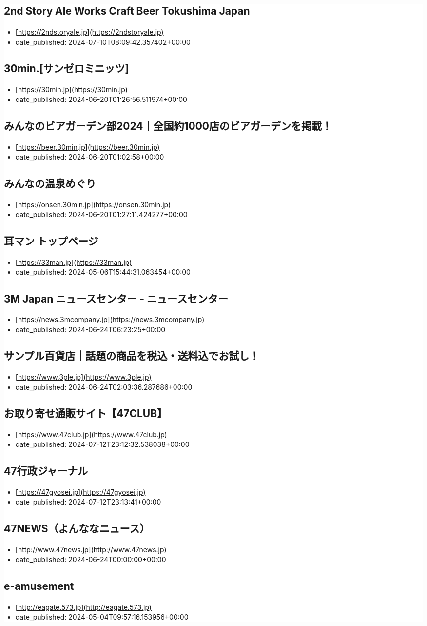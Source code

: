  ## 2nd Story Ale Works Craft Beer Tokushima Japan
 - [https://2ndstoryale.jp](https://2ndstoryale.jp)
 - date_published: 2024-07-10T08:09:42.357402+00:00

 ## 30min.[サンゼロミニッツ]
 - [https://30min.jp](https://30min.jp)
 - date_published: 2024-06-20T01:26:56.511974+00:00

 ## みんなのビアガーデン部2024｜全国約1000店のビアガーデンを掲載！
 - [https://beer.30min.jp](https://beer.30min.jp)
 - date_published: 2024-06-20T01:02:58+00:00

 ## みんなの温泉めぐり
 - [https://onsen.30min.jp](https://onsen.30min.jp)
 - date_published: 2024-06-20T01:27:11.424277+00:00

 ## 耳マン トップページ
 - [https://33man.jp](https://33man.jp)
 - date_published: 2024-05-06T15:44:31.063454+00:00

 ## 3M Japan ニュースセンター - ニュースセンター
 - [https://news.3mcompany.jp](https://news.3mcompany.jp)
 - date_published: 2024-06-24T06:23:25+00:00

 ## サンプル百貨店｜話題の商品を税込・送料込でお試し！
 - [https://www.3ple.jp](https://www.3ple.jp)
 - date_published: 2024-06-24T02:03:36.287686+00:00

 ## お取り寄せ通販サイト【47CLUB】
 - [https://www.47club.jp](https://www.47club.jp)
 - date_published: 2024-07-12T23:12:32.538038+00:00

 ## 47行政ジャーナル
 - [https://47gyosei.jp](https://47gyosei.jp)
 - date_published: 2024-07-12T23:13:41+00:00

 ## 47NEWS（よんななニュース）
 - [http://www.47news.jp](http://www.47news.jp)
 - date_published: 2024-06-24T00:00:00+00:00

 ## e-amusement
 - [http://eagate.573.jp](http://eagate.573.jp)
 - date_published: 2024-05-04T09:57:16.153956+00:00
